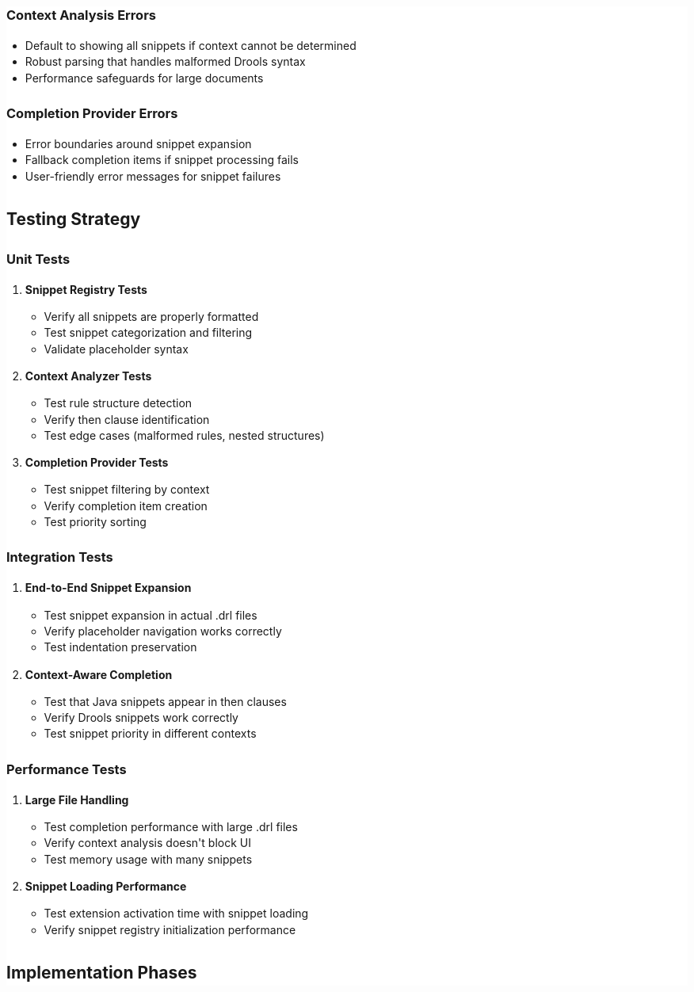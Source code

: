 ### Context Analysis Errors
- Default to showing all snippets if context cannot be determined
- Robust parsing that handles malformed Drools syntax
- Performance safeguards for large documents

### Completion Provider Errors
- Error boundaries around snippet expansion
- Fallback completion items if snippet processing fails
- User-friendly error messages for snippet failures

## Testing Strategy

### Unit Tests
1. **Snippet Registry Tests**
   - Verify all snippets are properly formatted
   - Test snippet categorization and filtering
   - Validate placeholder syntax

2. **Context Analyzer Tests**
   - Test rule structure detection
   - Verify then clause identification
   - Test edge cases (malformed rules, nested structures)

3. **Completion Provider Tests**
   - Test snippet filtering by context
   - Verify completion item creation
   - Test priority sorting

### Integration Tests
1. **End-to-End Snippet Expansion**
   - Test snippet expansion in actual .drl files
   - Verify placeholder navigation works correctly
   - Test indentation preservation

2. **Context-Aware Completion**
   - Test that Java snippets appear in then clauses
   - Verify Drools snippets work correctly
   - Test snippet priority in different contexts

### Performance Tests
1. **Large File Handling**
   - Test completion performance with large .drl files
   - Verify context analysis doesn't block UI
   - Test memory usage with many snippets

2. **Snippet Loading Performance**
   - Test extension activation time with snippet loading
   - Verify snippet registry initialization performance

## Implementation Phases
